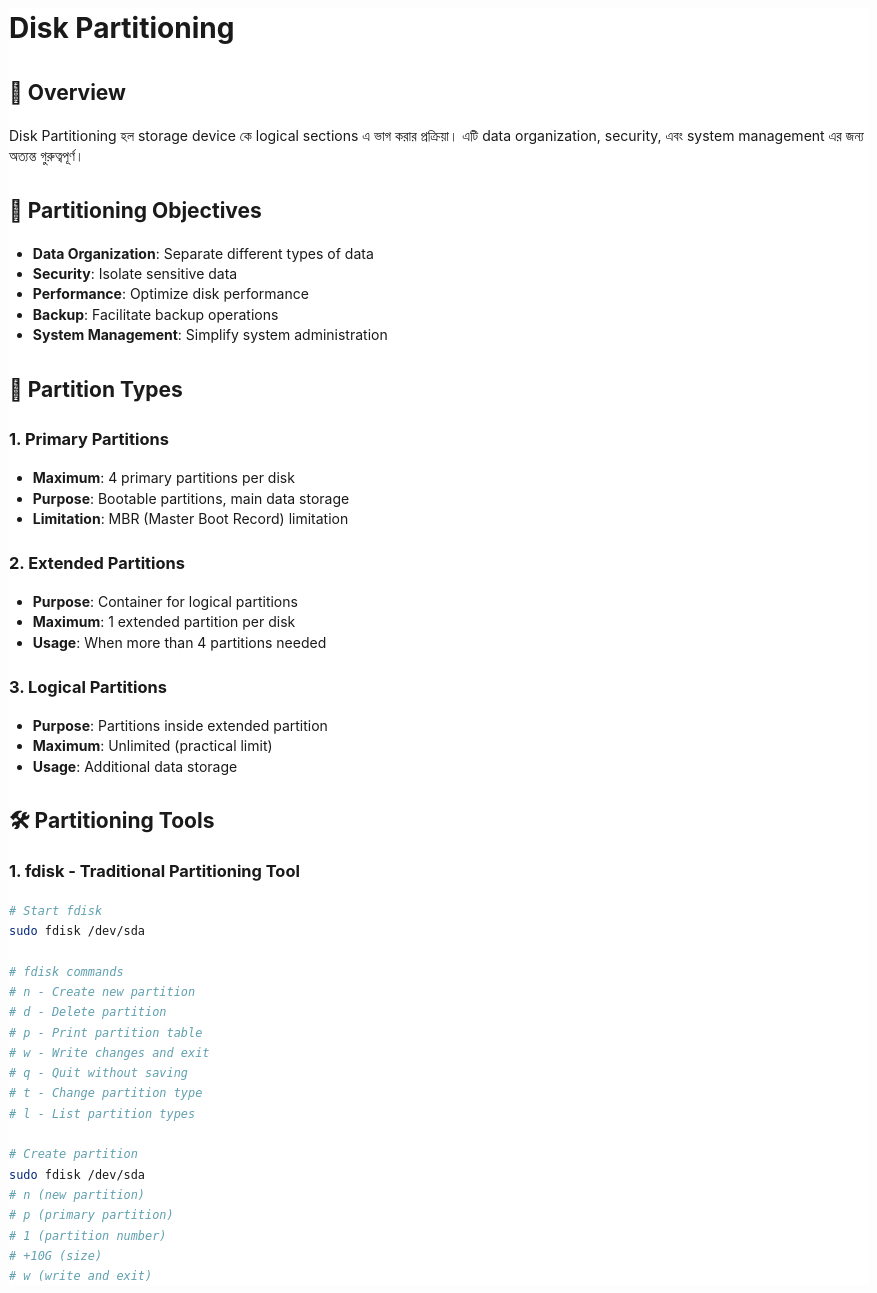 # Disk Partitioning

## 💾 Overview

Disk Partitioning হল storage device কে logical sections এ ভাগ করার প্রক্রিয়া। এটি data organization, security, এবং system management এর জন্য অত্যন্ত গুরুত্বপূর্ণ।

## 🎯 Partitioning Objectives

- **Data Organization**: Separate different types of data
- **Security**: Isolate sensitive data
- **Performance**: Optimize disk performance
- **Backup**: Facilitate backup operations
- **System Management**: Simplify system administration

## 🔧 Partition Types

### 1. Primary Partitions
- **Maximum**: 4 primary partitions per disk
- **Purpose**: Bootable partitions, main data storage
- **Limitation**: MBR (Master Boot Record) limitation

### 2. Extended Partitions
- **Purpose**: Container for logical partitions
- **Maximum**: 1 extended partition per disk
- **Usage**: When more than 4 partitions needed

### 3. Logical Partitions
- **Purpose**: Partitions inside extended partition
- **Maximum**: Unlimited (practical limit)
- **Usage**: Additional data storage

## 🛠️ Partitioning Tools

### 1. fdisk - Traditional Partitioning Tool
```bash
# Start fdisk
sudo fdisk /dev/sda

# fdisk commands
# n - Create new partition
# d - Delete partition
# p - Print partition table
# w - Write changes and exit
# q - Quit without saving
# t - Change partition type
# l - List partition types

# Create partition
sudo fdisk /dev/sda
# n (new partition)
# p (primary partition)
# 1 (partition number)
# +10G (size)
# w (write and exit)
```
